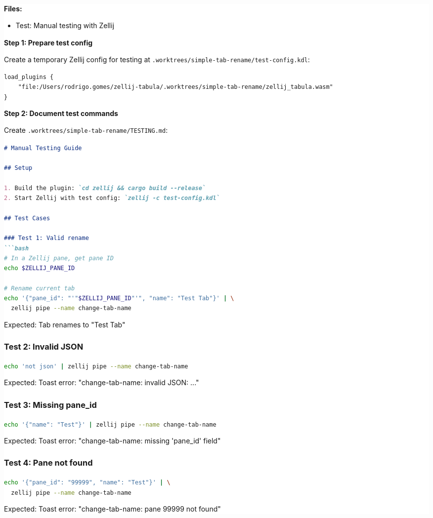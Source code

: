 **Files:**
- Test: Manual testing with Zellij

**Step 1: Prepare test config**

Create a temporary Zellij config for testing at `.worktrees/simple-tab-rename/test-config.kdl`:

```kdl
load_plugins {
    "file:/Users/rodrigo.gomes/zellij-tabula/.worktrees/simple-tab-rename/zellij_tabula.wasm"
}
```

**Step 2: Document test commands**

Create `.worktrees/simple-tab-rename/TESTING.md`:

```markdown
# Manual Testing Guide

## Setup

1. Build the plugin: `cd zellij && cargo build --release`
2. Start Zellij with test config: `zellij -c test-config.kdl`

## Test Cases

### Test 1: Valid rename
```bash
# In a Zellij pane, get pane ID
echo $ZELLIJ_PANE_ID

# Rename current tab
echo '{"pane_id": "'"$ZELLIJ_PANE_ID"'", "name": "Test Tab"}' | \
  zellij pipe --name change-tab-name
```
Expected: Tab renames to "Test Tab"

### Test 2: Invalid JSON
```bash
echo 'not json' | zellij pipe --name change-tab-name
```
Expected: Toast error: "change-tab-name: invalid JSON: ..."

### Test 3: Missing pane_id
```bash
echo '{"name": "Test"}' | zellij pipe --name change-tab-name
```
Expected: Toast error: "change-tab-name: missing 'pane_id' field"

### Test 4: Pane not found
```bash
echo '{"pane_id": "99999", "name": "Test"}' | \
  zellij pipe --name change-tab-name
```
Expected: Toast error: "change-tab-name: pane 99999 not found"

